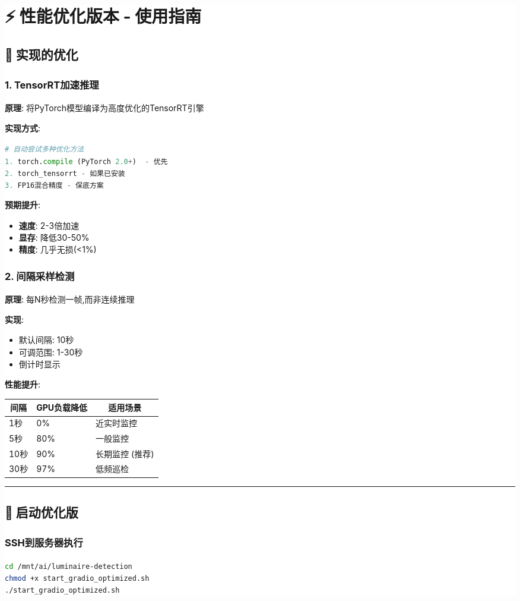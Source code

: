 # ⚡ 性能优化版本 - 使用指南

## 🎯 实现的优化

### 1. TensorRT加速推理

**原理**: 将PyTorch模型编译为高度优化的TensorRT引擎

**实现方式**:

```python
# 自动尝试多种优化方法
1. torch.compile (PyTorch 2.0+)  - 优先
2. torch_tensorrt - 如果已安装
3. FP16混合精度 - 保底方案
```

**预期提升**:

- **速度**: 2-3倍加速
- **显存**: 降低30-50%
- **精度**: 几乎无损(<1%)

### 2. 间隔采样检测

**原理**: 每N秒检测一帧,而非连续推理

**实现**:

- 默认间隔: 10秒
- 可调范围: 1-30秒
- 倒计时显示

**性能提升**:

| 间隔 | GPU负载降低 | 适用场景 |
|------|------------|----------|
| 1秒 | 0% | 近实时监控 |
| 5秒 | 80% | 一般监控 |
| 10秒 | 90% | 长期监控 (推荐) |
| 30秒 | 97% | 低频巡检 |

---

## 🚀 启动优化版

### SSH到服务器执行

```bash
cd /mnt/ai/luminaire-detection
chmod +x start_gradio_optimized.sh
./start_gradio_optimized.sh
```
